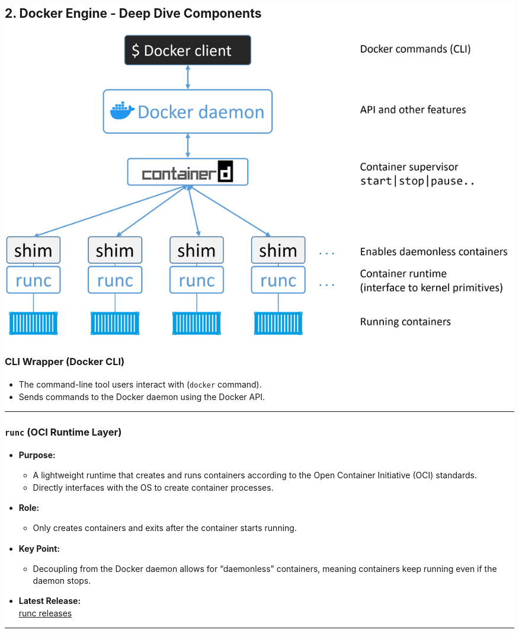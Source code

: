 
## **2. Docker Engine - Deep Dive Components**  

![Docker Engine](./Img/Docker_Architecture.png)

### **CLI Wrapper (Docker CLI)**  
- The command-line tool users interact with (`docker` command).  
- Sends commands to the Docker daemon using the Docker API.

---

### **`runc` (OCI Runtime Layer)**  
- **Purpose:**  
  - A lightweight runtime that creates and runs containers according to the Open Container Initiative (OCI) standards.  
  - Directly interfaces with the OS to create container processes.  
- **Role:**  
  - Only creates containers and exits after the container starts running.

- **Key Point:**  
  - Decoupling from the Docker daemon allows for “daemonless” containers, meaning containers keep running even if the daemon stops.  

- **Latest Release:**  
  [runc releases](https://github.com/opencontainers/runc/releases)

---